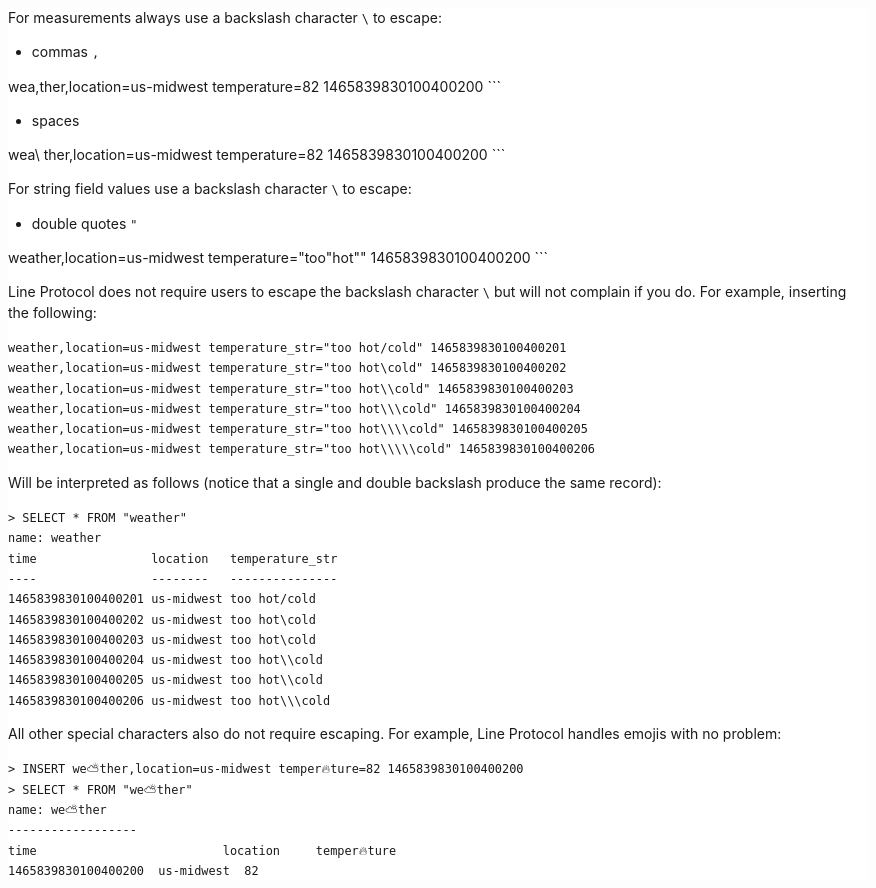 For measurements always use a backslash character `\` to escape:

* commas `,`

    ```
wea\,ther,location=us-midwest temperature=82 1465839830100400200
    ```

* spaces

    ```
wea\ ther,location=us-midwest temperature=82 1465839830100400200
    ```

For string field values use a backslash character `\` to escape:

* double quotes `"`

    ```
weather,location=us-midwest temperature="too\"hot\"" 1465839830100400200
    ```

Line Protocol does not require users to escape the backslash character `\` but
will not complain if you do. For example, inserting the following:

```
weather,location=us-midwest temperature_str="too hot/cold" 1465839830100400201
weather,location=us-midwest temperature_str="too hot\cold" 1465839830100400202
weather,location=us-midwest temperature_str="too hot\\cold" 1465839830100400203
weather,location=us-midwest temperature_str="too hot\\\cold" 1465839830100400204
weather,location=us-midwest temperature_str="too hot\\\\cold" 1465839830100400205
weather,location=us-midwest temperature_str="too hot\\\\\cold" 1465839830100400206
```

Will be interpreted as follows (notice that a single and double backslash produce the same record):

```
> SELECT * FROM "weather"
name: weather
time                location   temperature_str
----                --------   ---------------
1465839830100400201 us-midwest too hot/cold
1465839830100400202 us-midwest too hot\cold
1465839830100400203 us-midwest too hot\cold
1465839830100400204 us-midwest too hot\\cold
1465839830100400205 us-midwest too hot\\cold
1465839830100400206 us-midwest too hot\\\cold
```

All other special characters also do not require escaping.
For example, Line Protocol handles emojis with no problem:

```
> INSERT we⛅️ther,location=us-midwest temper🔥ture=82 1465839830100400200
> SELECT * FROM "we⛅️ther"
name: we⛅️ther
------------------
time			              location	   temper🔥ture
1465839830100400200	 us-midwest	 82
```

